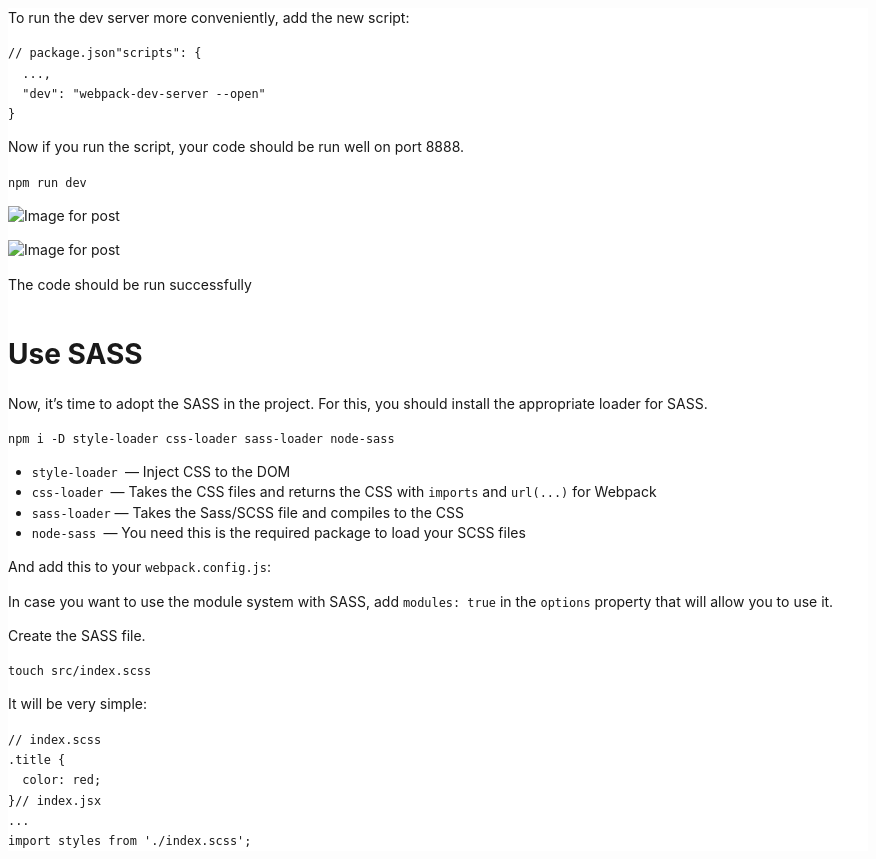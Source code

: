 To run the dev server more conveniently, add the new script:

```
// package.json"scripts": {
  ...,
  "dev": "webpack-dev-server --open"
}
```

Now if you run the script, your code should be run well on port 8888.

```
npm run dev
```

![Image for post](https://miro.medium.com/max/60/1*ugyMi_bCjdtSXBr_87mbiA.png?q=20)

![Image for post](https://miro.medium.com/max/476/1*ugyMi_bCjdtSXBr_87mbiA.png)

The code should be run successfully

# Use SASS

Now, it’s time to adopt the SASS in the project. For this, you should install the appropriate loader for SASS.

```
npm i -D style-loader css-loader sass-loader node-sass
```

- `style-loader `— Inject CSS to the DOM
- `css-loader `— Takes the CSS files and returns the CSS with `imports` and `url(...)` for Webpack
- `sass-loader` — Takes the Sass/SCSS file and compiles to the CSS
- `node-sass `— You need this is the required package to load your SCSS files

And add this to your `webpack.config.js`:

<iframe src="https://medium.com/media/9a7530ecbcd6ca4ee7932980fc37cc8e" allowfullscreen="" frameborder="0" height="457" width="680" title="" class="t u v iz aj" scrolling="auto" style="box-sizing: inherit; position: absolute; top: 0px; left: 0px; width: 680px; height: 456.984px;"></iframe>

In case you want to use the module system with SASS, add `modules: true` in the `options` property that will allow you to use it.

Create the SASS file.

```
touch src/index.scss
```

It will be very simple:

```
// index.scss
.title { 
  color: red;
}// index.jsx
...
import styles from './index.scss';
```
